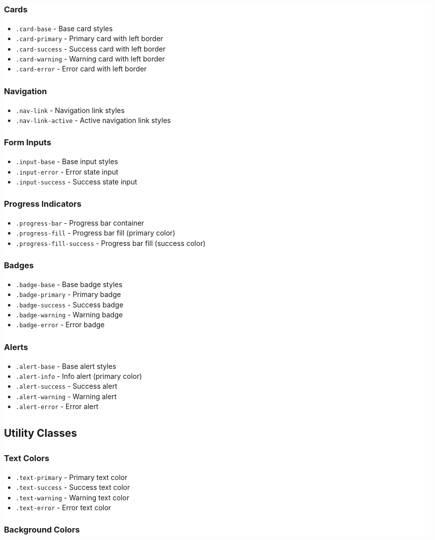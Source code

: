 ### Cards

- `.card-base` - Base card styles
- `.card-primary` - Primary card with left border
- `.card-success` - Success card with left border
- `.card-warning` - Warning card with left border
- `.card-error` - Error card with left border

### Navigation

- `.nav-link` - Navigation link styles
- `.nav-link-active` - Active navigation link styles

### Form Inputs

- `.input-base` - Base input styles
- `.input-error` - Error state input
- `.input-success` - Success state input

### Progress Indicators

- `.progress-bar` - Progress bar container
- `.progress-fill` - Progress bar fill (primary color)
- `.progress-fill-success` - Progress bar fill (success color)

### Badges

- `.badge-base` - Base badge styles
- `.badge-primary` - Primary badge
- `.badge-success` - Success badge
- `.badge-warning` - Warning badge
- `.badge-error` - Error badge

### Alerts

- `.alert-base` - Base alert styles
- `.alert-info` - Info alert (primary color)
- `.alert-success` - Success alert
- `.alert-warning` - Warning alert
- `.alert-error` - Error alert

## Utility Classes

### Text Colors

- `.text-primary` - Primary text color
- `.text-success` - Success text color
- `.text-warning` - Warning text color
- `.text-error` - Error text color

### Background Colors

